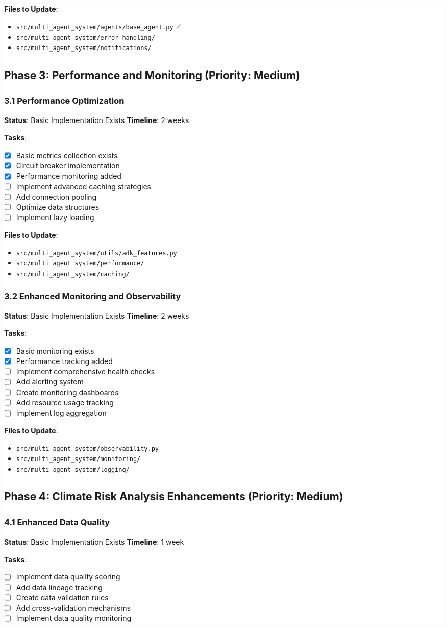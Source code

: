 **Files to Update**:
- `src/multi_agent_system/agents/base_agent.py` ✅
- `src/multi_agent_system/error_handling/`
- `src/multi_agent_system/notifications/`

## Phase 3: Performance and Monitoring (Priority: Medium)

### 3.1 Performance Optimization
**Status**: Basic Implementation Exists
**Timeline**: 2 weeks

**Tasks**:
- [x] Basic metrics collection exists
- [x] Circuit breaker implementation
- [x] Performance monitoring added
- [ ] Implement advanced caching strategies
- [ ] Add connection pooling
- [ ] Optimize data structures
- [ ] Implement lazy loading

**Files to Update**:
- `src/multi_agent_system/utils/adk_features.py`
- `src/multi_agent_system/performance/`
- `src/multi_agent_system/caching/`

### 3.2 Enhanced Monitoring and Observability
**Status**: Basic Implementation Exists
**Timeline**: 2 weeks

**Tasks**:
- [x] Basic monitoring exists
- [x] Performance tracking added
- [ ] Implement comprehensive health checks
- [ ] Add alerting system
- [ ] Create monitoring dashboards
- [ ] Add resource usage tracking
- [ ] Implement log aggregation

**Files to Update**:
- `src/multi_agent_system/observability.py`
- `src/multi_agent_system/monitoring/`
- `src/multi_agent_system/logging/`

## Phase 4: Climate Risk Analysis Enhancements (Priority: Medium)

### 4.1 Enhanced Data Quality
**Status**: Basic Implementation Exists
**Timeline**: 1 week

**Tasks**:
- [ ] Implement data quality scoring
- [ ] Add data lineage tracking
- [ ] Create data validation rules
- [ ] Add cross-validation mechanisms
- [ ] Implement data quality monitoring
